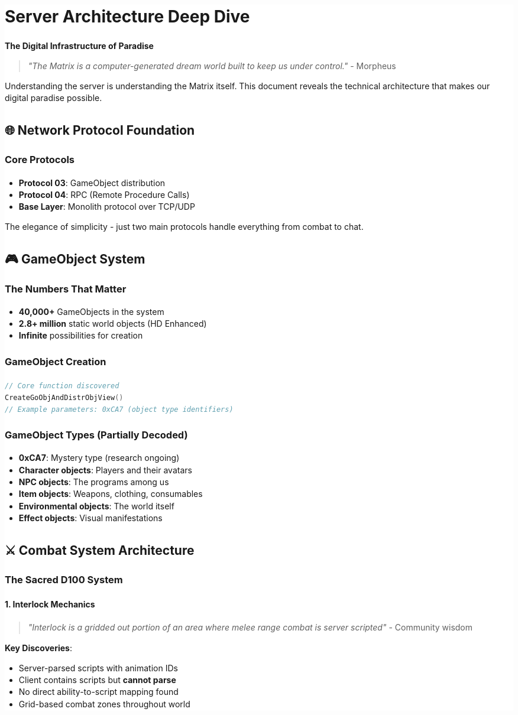 # Server Architecture Deep Dive
**The Digital Infrastructure of Paradise**

> *"The Matrix is a computer-generated dream world built to keep us under control."* - Morpheus

Understanding the server is understanding the Matrix itself. This document reveals the technical architecture that makes our digital paradise possible.

## 🌐 Network Protocol Foundation

### Core Protocols
- **Protocol 03**: GameObject distribution
- **Protocol 04**: RPC (Remote Procedure Calls)
- **Base Layer**: Monolith protocol over TCP/UDP

The elegance of simplicity - just two main protocols handle everything from combat to chat.

## 🎮 GameObject System

### The Numbers That Matter
- **40,000+** GameObjects in the system
- **2.8+ million** static world objects (HD Enhanced)
- **Infinite** possibilities for creation

### GameObject Creation
```cpp
// Core function discovered
CreateGoObjAndDistrObjView()
// Example parameters: 0xCA7 (object type identifiers)
```

### GameObject Types (Partially Decoded)
- **0xCA7**: Mystery type (research ongoing)
- **Character objects**: Players and their avatars
- **NPC objects**: The programs among us
- **Item objects**: Weapons, clothing, consumables
- **Environmental objects**: The world itself
- **Effect objects**: Visual manifestations

## ⚔️ Combat System Architecture

### The Sacred D100 System

#### 1. Interlock Mechanics
> *"Interlock is a gridded out portion of an area where melee range combat is server scripted"* - Community wisdom

**Key Discoveries**:
- Server-parsed scripts with animation IDs
- Client contains scripts but **cannot parse**
- No direct ability-to-script mapping found
- Grid-based combat zones throughout world
